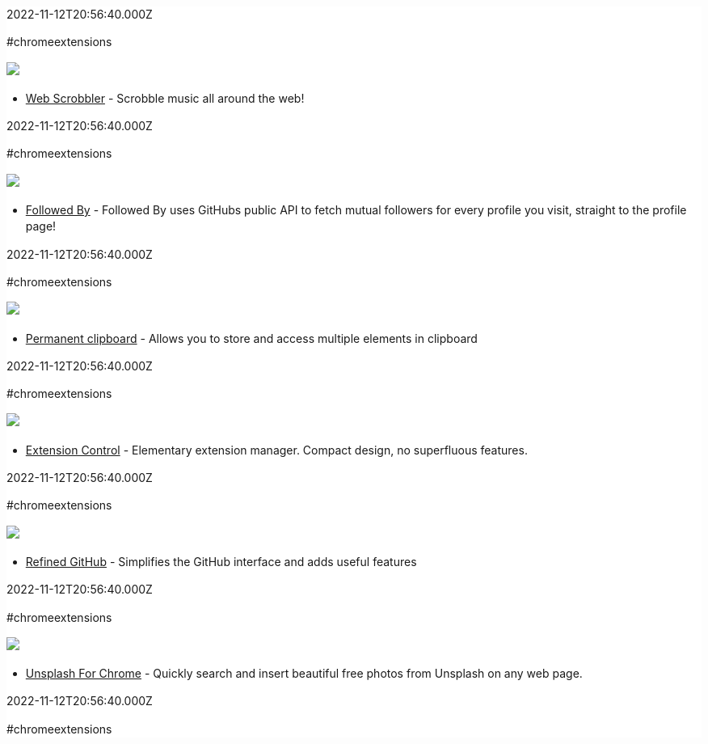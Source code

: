 2022-11-12T20:56:40.000Z

#chromeextensions

![](https://lh3.googleusercontent.com/66bHJm-gtav8hyIgsmcDO2zWW1x0E5lQYE0CWLPuJNWxVrkgSxBLPcujYRavlIsnMp3bevlBym_5igcbZOgEI5JE=w128-h128-e365-rj-sc0x00ffffff)

- [Web Scrobbler](https://chrome.google.com/webstore/detail/hhinaapppaileiechjoiifaancjggfjm) - Scrobble music all around the web!

2022-11-12T20:56:40.000Z

#chromeextensions

![](https://lh3.googleusercontent.com/4mcdRJ286Gq0y3xlkJ0XSkQWw4wYgXGGpxGQTzxMtb4ieRWTOnCjoTZQC6BKpoIpYx7UTwHU_JSvG1_1YvsJWKE5XQ=w128-h128-e365-rj-sc0x00ffffff)

- [Followed By](https://chrome.google.com/webstore/detail/hhjhlgbgeckeecplimppmofblgicnmpa) - Followed By uses GitHubs public API to fetch mutual followers for every profile you visit, straight to the profile page!

2022-11-12T20:56:40.000Z

#chromeextensions

![](https://lh3.googleusercontent.com/BrfJo8MDjo6jEeXNpfRo0Gkvm7ax4NKJiMss4rGjA8riwIVqA5I9eRBSK3xTzZzHwyteF76DMJAEntCVJXelt4SKQ1M=w128-h128-e365-rj-sc0x00ffffff)

- [Permanent clipboard](https://chrome.google.com/webstore/detail/hilkjcfodmbdgpadbpehimibheopoccb) - Allows you to store and access multiple elements in clipboard

2022-11-12T20:56:40.000Z

#chromeextensions

![](https://lh3.googleusercontent.com/tbxay-Zrhi4O-TOCZXHaTvDPYOHZsPGq6HHVjWQXa9J_8aKIldQ9X8ldrmn3g5pZxWjA6diUO2RMVHPzs8bbaUko-w=w128-h128-e365-rj-sc0x00ffffff)

- [Extension Control](https://chrome.google.com/webstore/detail/himccccaelhgphommckogopgpddngimf) - Elementary extension manager. Compact design, no superfluous features.

2022-11-12T20:56:40.000Z

#chromeextensions

![](https://lh3.googleusercontent.com/4N2wipmBVx1qK0R0E0XdADE31-8IuMylOtO9AyFopOA9i3IQKoCC5L4nYFDy55xpxpk6qKusHuqXyKJqvw8jcJaiqg=w128-h128-e365-rj-sc0x00ffffff)

- [Refined GitHub](https://chrome.google.com/webstore/detail/hlepfoohegkhhmjieoechaddaejaokhf) - Simplifies the GitHub interface and adds useful features

2022-11-12T20:56:40.000Z

#chromeextensions

![](https://lh3.googleusercontent.com/-IL--nHPNSFQ6Tw-0-ccQQGaDUk8-IltNHscNa8MKBAc9GwFURgRRW0KjvglwudVS7Whti5zWtBfIDkJw0teZd_f_A=w128-h128-e365-rj-sc0x00ffffff)

- [Unsplash For Chrome](https://chrome.google.com/webstore/detail/hliiefogghiapfajokakaehafbdpokgh) - Quickly search and insert beautiful free photos from Unsplash on any web page.

2022-11-12T20:56:40.000Z

#chromeextensions

